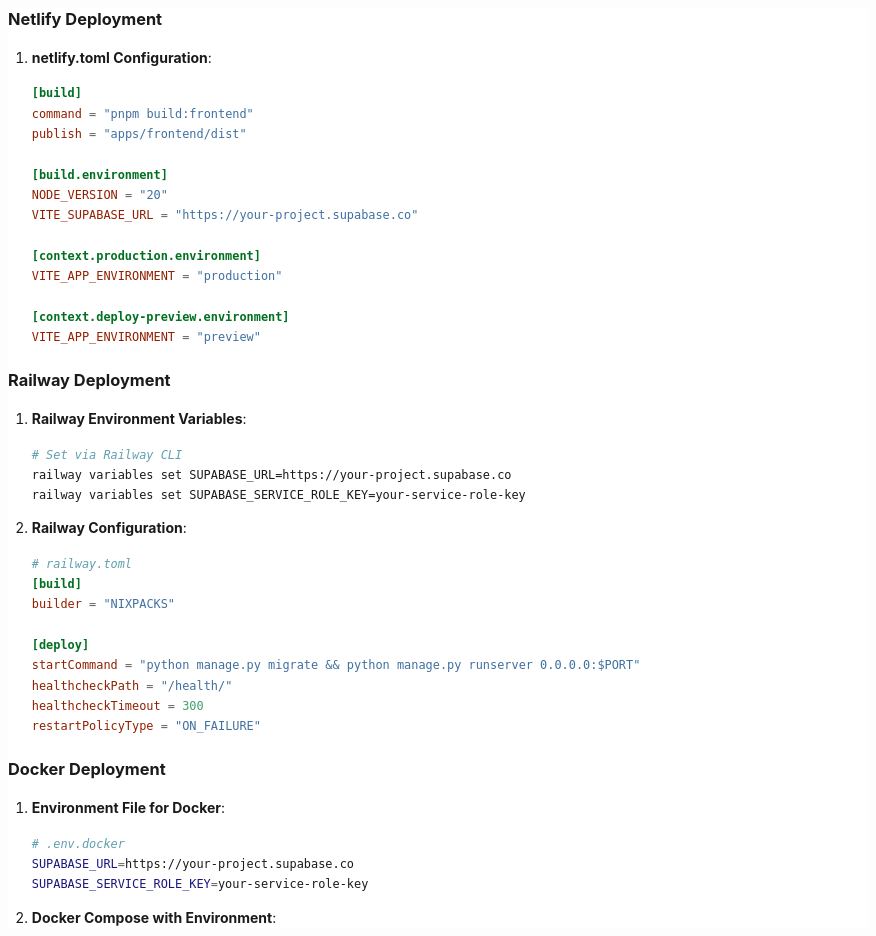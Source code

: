 ### Netlify Deployment

1. **netlify.toml Configuration**:

   ```toml
   [build]
   command = "pnpm build:frontend"
   publish = "apps/frontend/dist"

   [build.environment]
   NODE_VERSION = "20"
   VITE_SUPABASE_URL = "https://your-project.supabase.co"

   [context.production.environment]
   VITE_APP_ENVIRONMENT = "production"

   [context.deploy-preview.environment]
   VITE_APP_ENVIRONMENT = "preview"
   ```

### Railway Deployment

1. **Railway Environment Variables**:

   ```bash
   # Set via Railway CLI
   railway variables set SUPABASE_URL=https://your-project.supabase.co
   railway variables set SUPABASE_SERVICE_ROLE_KEY=your-service-role-key
   ```

2. **Railway Configuration**:

   ```toml
   # railway.toml
   [build]
   builder = "NIXPACKS"

   [deploy]
   startCommand = "python manage.py migrate && python manage.py runserver 0.0.0.0:$PORT"
   healthcheckPath = "/health/"
   healthcheckTimeout = 300
   restartPolicyType = "ON_FAILURE"
   ```

### Docker Deployment

1. **Environment File for Docker**:

   ```bash
   # .env.docker
   SUPABASE_URL=https://your-project.supabase.co
   SUPABASE_SERVICE_ROLE_KEY=your-service-role-key
   ```

2. **Docker Compose with Environment**:
